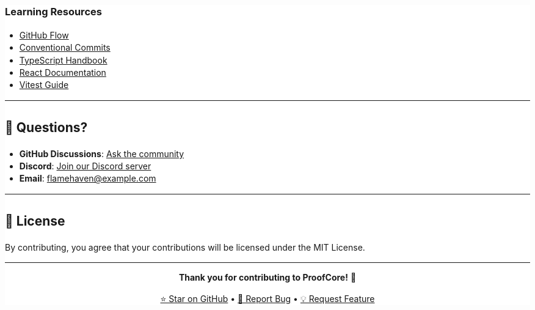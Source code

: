 ### Learning Resources
- [GitHub Flow](https://guides.github.com/introduction/flow/)
- [Conventional Commits](https://www.conventionalcommits.org/)
- [TypeScript Handbook](https://www.typescriptlang.org/docs/handbook/intro.html)
- [React Documentation](https://react.dev/)
- [Vitest Guide](https://vitest.dev/guide/)

---

## 💬 Questions?

- **GitHub Discussions**: [Ask the community](https://github.com/flamehaven/proofbench/discussions)
- **Discord**: [Join our Discord server](https://discord.gg/proofbench)
- **Email**: flamehaven@example.com

---

## 📄 License

By contributing, you agree that your contributions will be licensed under the MIT License.

---

<div align="center">

**Thank you for contributing to ProofCore!** 🙏

[⭐ Star on GitHub](https://github.com/flamehaven/proofbench) • [🐛 Report Bug](https://github.com/flamehaven/proofbench/issues) • [💡 Request Feature](https://github.com/flamehaven/proofbench/issues)

</div>
